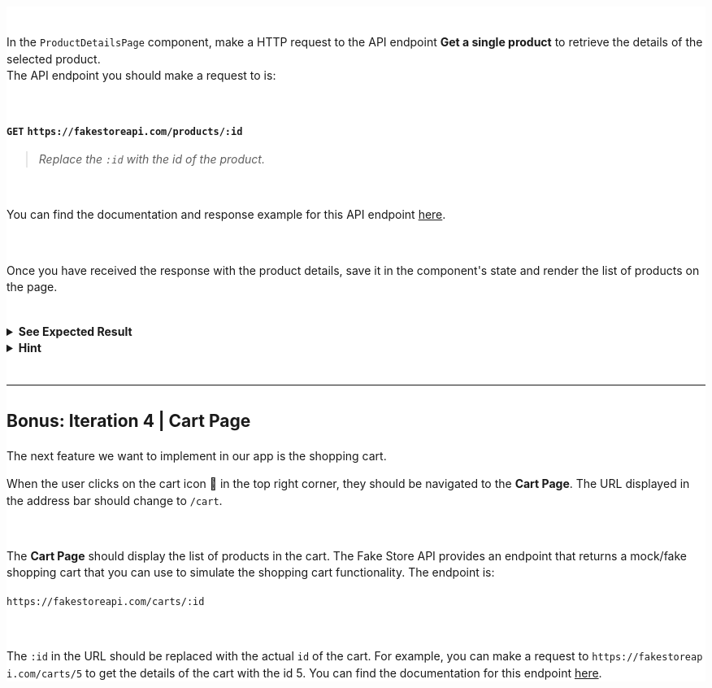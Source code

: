 <br>



In the `ProductDetailsPage` component, make a HTTP request to the API endpoint **Get a single product** to retrieve the details of the selected product. <br> The API endpoint you should make a request to is:

<br>

**`GET`** **`https://fakestoreapi.com/products/:id`**

> *Replace the `:id` with the id of the product.*

<br>

You can find the documentation and response example for this API endpoint [here](https://fakestoreapi.com/docs).

<br>

Once you have received the response with the product details, save it in the component's state and render the list of products on the page.

<br>




<details><summary><b>See Expected Result</b></summary></details>

<details><summary><b>Hint</b></summary></details>

<br>



---



## Bonus: Iteration 4 | Cart Page

The next feature we want to implement in our app is the shopping cart. 

When the user clicks on the cart icon 🛒 in the top right corner, they should be navigated to the **Cart Page**. The URL displayed in the address bar should change to `/cart`.

<br>

The **Cart Page** should display the list of products in the cart. The Fake Store API provides an endpoint that returns a mock/fake shopping cart that you can use to simulate the shopping cart functionality. The endpoint is:

```http
https://fakestoreapi.com/carts/:id
```

<br>

The `:id` in the URL should be replaced with the actual `id` of the cart. For example, you can make a request to `https://fakestoreapi.com/carts/5` to get the details of the cart with the id 5. You can find the documentation for this endpoint [here](https://fakestoreapi.com/docs).

